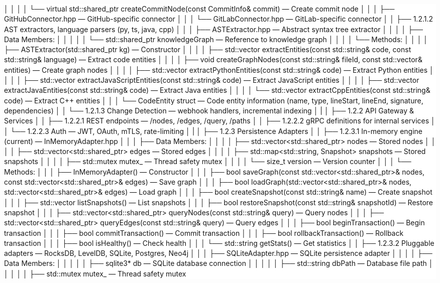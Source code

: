 │   │   │   │       └── virtual std::shared_ptr<BaseNode> createCommitNode(const CommitInfo& commit) — Create commit node
│   │   │   ├── GitHubConnector.hpp — GitHub-specific connector
│   │   │   └── GitLabConnector.hpp — GitLab-specific connector
│   │   ├── 1.2.1.2 AST extractors, language parsers (py, ts, java, cpp)
│   │   │   ├── ASTExtractor.hpp — Abstract syntax tree extractor
│   │   │   │   ├── Data Members:
│   │   │   │   │   └── std::shared_ptr<KnowledgeGraph> knowledgeGraph — Reference to knowledge graph
│   │   │   │   └── Methods:
│   │   │   │       ├── ASTExtractor(std::shared_ptr<KnowledgeGraph> kg) — Constructor
│   │   │   │       ├── std::vector<CodeEntity> extractEntities(const std::string& code, const std::string& language) — Extract code entities
│   │   │   │       ├── void createGraphNodes(const std::string& fileId, const std::vector<CodeEntity>& entities) — Create graph nodes
│   │   │   │       ├── std::vector<CodeEntity> extractPythonEntities(const std::string& code) — Extract Python entities
│   │   │   │       ├── std::vector<CodeEntity> extractJavaScriptEntities(const std::string& code) — Extract JavaScript entities
│   │   │   │       ├── std::vector<CodeEntity> extractJavaEntities(const std::string& code) — Extract Java entities
│   │   │   │       └── std::vector<CodeEntity> extractCppEntities(const std::string& code) — Extract C++ entities
│   │   │   └── CodeEntity struct — Code entity information (name, type, lineStart, lineEnd, signature, dependencies)
│   │   └── 1.2.1.3 Change Detection — webhook handlers, incremental indexing
│   |
│   ├── 1.2.2 API Gateway & Services
│   │   ├── 1.2.2.1 REST endpoints — /nodes, /edges, /query, /paths
│   │   ├── 1.2.2.2 gRPC definitions for internal services
│   │   └── 1.2.2.3 Auth — JWT, OAuth, mTLS, rate-limiting
│   |
│   ├── 1.2.3 Persistence Adapters
│   │   ├── 1.2.3.1 In-memory engine (current) — InMemoryAdapter.hpp
│   │   │   ├── Data Members:
│   │   │   │   ├── std::vector<std::shared_ptr<BaseNode>> nodes — Stored nodes
│   │   │   │   ├── std::vector<std::shared_ptr<KGEdge>> edges — Stored edges
│   │   │   │   ├── std::map<std::string, Snapshot> snapshots — Stored snapshots
│   │   │   │   ├── std::mutex mutex_ — Thread safety mutex
│   │   │   │   └── size_t version — Version counter
│   │   │   └── Methods:
│   │   │       ├── InMemoryAdapter() — Constructor
│   │   │       ├── bool saveGraph(const std::vector<std::shared_ptr<BaseNode>>& nodes, const std::vector<std::shared_ptr<KGEdge>>& edges) — Save graph
│   │   │       ├── bool loadGraph(std::vector<std::shared_ptr<BaseNode>>& nodes, std::vector<std::shared_ptr<KGEdge>>& edges) — Load graph
│   │   │       ├── bool createSnapshot(const std::string& name) — Create snapshot
│   │   │       ├── std::vector<Snapshot> listSnapshots() — List snapshots
│   │   │       ├── bool restoreSnapshot(const std::string& snapshotId) — Restore snapshot
│   │   │       ├── std::vector<std::shared_ptr<BaseNode>> queryNodes(const std::string& query) — Query nodes
│   │   │       ├── std::vector<std::shared_ptr<KGEdge>> queryEdges(const std::string& query) — Query edges
│   │   │       ├── bool beginTransaction() — Begin transaction
│   │   │       ├── bool commitTransaction() — Commit transaction
│   │   │       ├── bool rollbackTransaction() — Rollback transaction
│   │   │       ├── bool isHealthy() — Check health
│   │   │       └── std::string getStats() — Get statistics
│   │   ├── 1.2.3.2 Pluggable adapters — RocksDB, LevelDB, SQLite, Postgres, Neo4j
│   │   │   ├── SQLiteAdapter.hpp — SQLite persistence adapter
│   │   │   │   ├── Data Members:
│   │   │   │   │   ├── sqlite3* db — SQLite database connection
│   │   │   │   │   ├── std::string dbPath — Database file path
│   │   │   │   │   ├── std::mutex mutex_ — Thread safety mutex